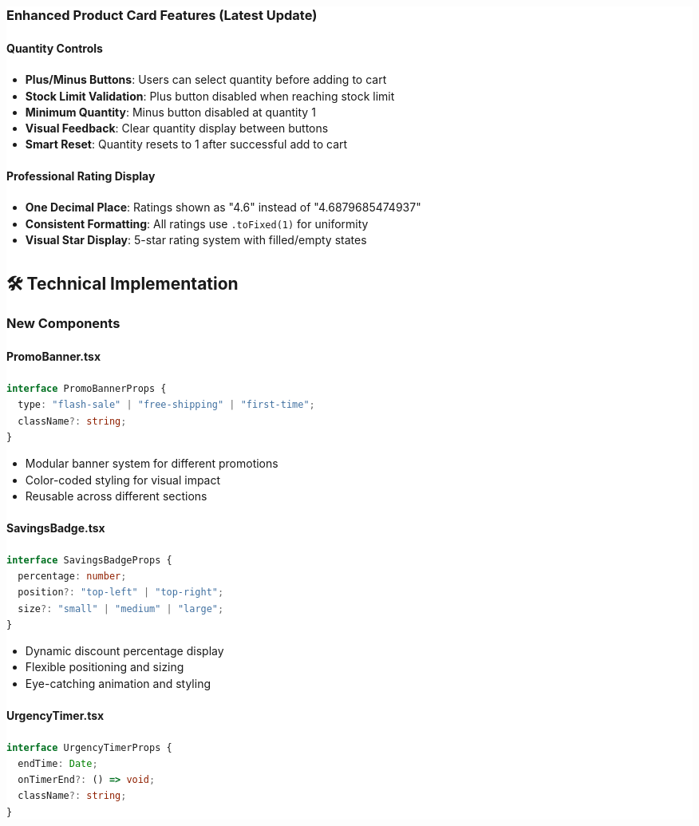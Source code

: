 ### **Enhanced Product Card Features (Latest Update)**

#### **Quantity Controls**

- **Plus/Minus Buttons**: Users can select quantity before adding to cart
- **Stock Limit Validation**: Plus button disabled when reaching stock limit
- **Minimum Quantity**: Minus button disabled at quantity 1
- **Visual Feedback**: Clear quantity display between buttons
- **Smart Reset**: Quantity resets to 1 after successful add to cart

#### **Professional Rating Display**

- **One Decimal Place**: Ratings shown as "4.6" instead of "4.6879685474937"
- **Consistent Formatting**: All ratings use `.toFixed(1)` for uniformity
- **Visual Star Display**: 5-star rating system with filled/empty states

## 🛠️ Technical Implementation

### **New Components**

#### **PromoBanner.tsx**

```typescript
interface PromoBannerProps {
  type: "flash-sale" | "free-shipping" | "first-time";
  className?: string;
}
```

- Modular banner system for different promotions
- Color-coded styling for visual impact
- Reusable across different sections

#### **SavingsBadge.tsx**

```typescript
interface SavingsBadgeProps {
  percentage: number;
  position?: "top-left" | "top-right";
  size?: "small" | "medium" | "large";
}
```

- Dynamic discount percentage display
- Flexible positioning and sizing
- Eye-catching animation and styling

#### **UrgencyTimer.tsx**

```typescript
interface UrgencyTimerProps {
  endTime: Date;
  onTimerEnd?: () => void;
  className?: string;
}
```
